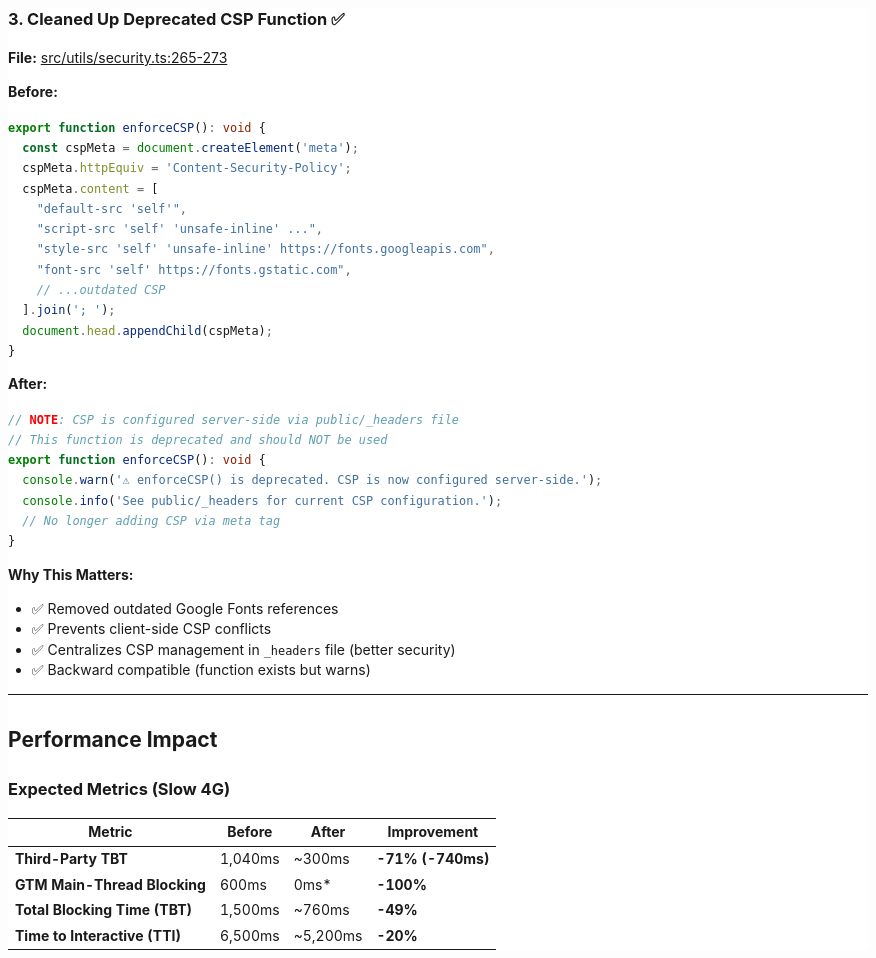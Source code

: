 ### 3. Cleaned Up Deprecated CSP Function ✅

**File:** [src/utils/security.ts:265-273](src/utils/security.ts#L265-L273)

**Before:**
```typescript
export function enforceCSP(): void {
  const cspMeta = document.createElement('meta');
  cspMeta.httpEquiv = 'Content-Security-Policy';
  cspMeta.content = [
    "default-src 'self'",
    "script-src 'self' 'unsafe-inline' ...",
    "style-src 'self' 'unsafe-inline' https://fonts.googleapis.com",
    "font-src 'self' https://fonts.gstatic.com",
    // ...outdated CSP
  ].join('; ');
  document.head.appendChild(cspMeta);
}
```

**After:**
```typescript
// NOTE: CSP is configured server-side via public/_headers file
// This function is deprecated and should NOT be used
export function enforceCSP(): void {
  console.warn('⚠️ enforceCSP() is deprecated. CSP is now configured server-side.');
  console.info('See public/_headers for current CSP configuration.');
  // No longer adding CSP via meta tag
}
```

**Why This Matters:**
- ✅ Removed outdated Google Fonts references
- ✅ Prevents client-side CSP conflicts
- ✅ Centralizes CSP management in `_headers` file (better security)
- ✅ Backward compatible (function exists but warns)

---

## Performance Impact

### Expected Metrics (Slow 4G)

| Metric | Before | After | Improvement |
|--------|--------|-------|-------------|
| **Third-Party TBT** | 1,040ms | ~300ms | **-71% (-740ms)** |
| **GTM Main-Thread Blocking** | 600ms | 0ms* | **-100%** |
| **Total Blocking Time (TBT)** | 1,500ms | ~760ms | **-49%** |
| **Time to Interactive (TTI)** | 6,500ms | ~5,200ms | **-20%** |
